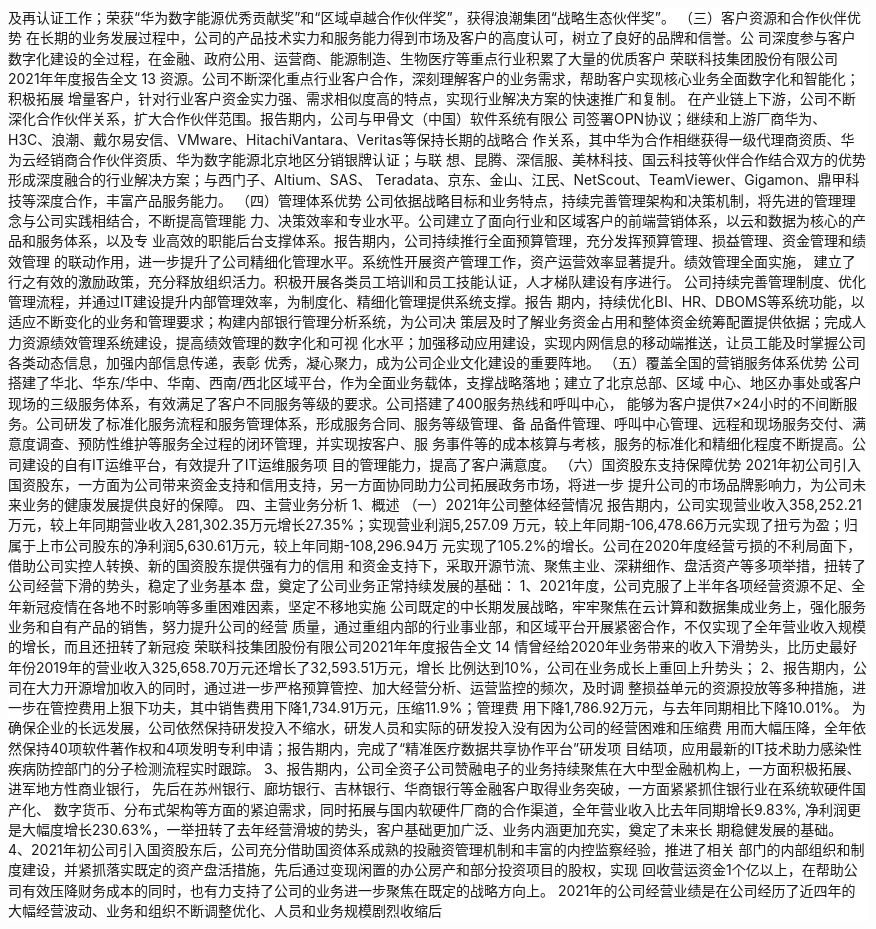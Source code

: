 及再认证工作；荣获“华为数字能源优秀贡献奖”和“区域卓越合作伙伴奖”，获得浪潮集团“战略生态伙伴奖”。
（三）客户资源和合作伙伴优势
在长期的业务发展过程中，公司的产品技术实力和服务能力得到市场及客户的高度认可，树立了良好的品牌和信誉。公
司深度参与客户数字化建设的全过程，在金融、政府公用、运营商、能源制造、生物医疗等重点行业积累了大量的优质客户
荣联科技集团股份有限公司2021年年度报告全文
13
资源。公司不断深化重点行业客户合作，深刻理解客户的业务需求，帮助客户实现核心业务全面数字化和智能化；积极拓展
增量客户，针对行业客户资金实力强、需求相似度高的特点，实现行业解决方案的快速推广和复制。
在产业链上下游，公司不断深化合作伙伴关系，扩大合作伙伴范围。报告期内，公司与甲骨文（中国）软件系统有限公
司签署OPN协议；继续和上游厂商华为、H3C、浪潮、戴尔易安信、VMware、HitachiVantara、Veritas等保持长期的战略合
作关系，其中华为合作相继获得一级代理商资质、华为云经销商合作伙伴资质、华为数字能源北京地区分销银牌认证；与联
想、昆腾、深信服、美林科技、国云科技等伙伴合作结合双方的优势形成深度融合的行业解决方案；与西门子、Altium、SAS、
Teradata、京东、金山、江民、NetScout、TeamViewer、Gigamon、鼎甲科技等深度合作，丰富产品服务能力。
（四）管理体系优势
公司依据战略目标和业务特点，持续完善管理架构和决策机制，将先进的管理理念与公司实践相结合，不断提高管理能
力、决策效率和专业水平。公司建立了面向行业和区域客户的前端营销体系，以云和数据为核心的产品和服务体系，以及专
业高效的职能后台支撑体系。报告期内，公司持续推行全面预算管理，充分发挥预算管理、损益管理、资金管理和绩效管理
的联动作用，进一步提升了公司精细化管理水平。系统性开展资产管理工作，资产运营效率显著提升。绩效管理全面实施，
建立了行之有效的激励政策，充分释放组织活力。积极开展各类员工培训和员工技能认证，人才梯队建设有序进行。
公司持续完善管理制度、优化管理流程，并通过IT建设提升内部管理效率，为制度化、精细化管理提供系统支撑。报告
期内，持续优化BI、HR、DBOMS等系统功能，以适应不断变化的业务和管理要求；构建内部银行管理分析系统，为公司决
策层及时了解业务资金占用和整体资金统筹配置提供依据；完成人力资源绩效管理系统建设，提高绩效管理的数字化和可视
化水平；加强移动应用建设，实现内网信息的移动端推送，让员工能及时掌握公司各类动态信息，加强内部信息传递，表彰
优秀，凝心聚力，成为公司企业文化建设的重要阵地。
（五）覆盖全国的营销服务体系优势
公司搭建了华北、华东/华中、华南、西南/西北区域平台，作为全面业务载体，支撑战略落地；建立了北京总部、区域
中心、地区办事处或客户现场的三级服务体系，有效满足了客户不同服务等级的要求。公司搭建了400服务热线和呼叫中心，
能够为客户提供7×24小时的不间断服务。公司研发了标准化服务流程和服务管理体系，形成服务合同、服务等级管理、备
品备件管理、呼叫中心管理、远程和现场服务交付、满意度调查、预防性维护等服务全过程的闭环管理，并实现按客户、服
务事件等的成本核算与考核，服务的标准化和精细化程度不断提高。公司建设的自有IT运维平台，有效提升了IT运维服务项
目的管理能力，提高了客户满意度。
（六）国资股东支持保障优势
2021年初公司引入国资股东，一方面为公司带来资金支持和信用支持，另一方面协同助力公司拓展政务市场，将进一步
提升公司的市场品牌影响力，为公司未来业务的健康发展提供良好的保障。
四、主营业务分析
1、概述
（一）2021年公司整体经营情况
报告期内，公司实现营业收入358,252.21万元，较上年同期营业收入281,302.35万元增长27.35%；实现营业利润5,257.09
万元，较上年同期-106,478.66万元实现了扭亏为盈；归属于上市公司股东的净利润5,630.61万元，较上年同期-108,296.94万
元实现了105.2%的增长。公司在2020年度经营亏损的不利局面下，借助公司实控人转换、新的国资股东提供强有力的信用
和资金支持下，采取开源节流、聚焦主业、深耕细作、盘活资产等多项举措，扭转了公司经营下滑的势头，稳定了业务基本
盘，奠定了公司业务正常持续发展的基础：
1、2021年度，公司克服了上半年各项经营资源不足、全年新冠疫情在各地不时影响等多重困难因素，坚定不移地实施
公司既定的中长期发展战略，牢牢聚焦在云计算和数据集成业务上，强化服务业务和自有产品的销售，努力提升公司的经营
质量，通过重组内部的行业事业部，和区域平台开展紧密合作，不仅实现了全年营业收入规模的增长，而且还扭转了新冠疫
荣联科技集团股份有限公司2021年年度报告全文
14
情曾经给2020年业务带来的收入下滑势头，比历史最好年份2019年的营业收入325,658.70万元还增长了32,593.51万元，增长
比例达到10%，公司在业务成长上重回上升势头；
2、报告期内，公司在大力开源增加收入的同时，通过进一步严格预算管控、加大经营分析、运营监控的频次，及时调
整损益单元的资源投放等多种措施，进一步在管控费用上狠下功夫，其中销售费用下降1,734.91万元，压缩11.9%；管理费
用下降1,786.92万元，与去年同期相比下降10.01%。
为确保企业的长远发展，公司依然保持研发投入不缩水，研发人员和实际的研发投入没有因为公司的经营困难和压缩费
用而大幅压降，全年依然保持40项软件著作权和4项发明专利申请；报告期内，完成了“精准医疗数据共享协作平台”研发项
目结项，应用最新的IT技术助力感染性疾病防控部门的分子检测流程实时跟踪。
3、报告期内，公司全资子公司赞融电子的业务持续聚焦在大中型金融机构上，一方面积极拓展、进军地方性商业银行，
先后在苏州银行、廊坊银行、吉林银行、华商银行等金融客户取得业务突破，一方面紧紧抓住银行业在系统软硬件国产化、
数字货币、分布式架构等方面的紧迫需求，同时拓展与国内软硬件厂商的合作渠道，全年营业收入比去年同期增长9.83%,
净利润更是大幅度增长230.63%，一举扭转了去年经营滑坡的势头，客户基础更加广泛、业务内涵更加充实，奠定了未来长
期稳健发展的基础。
4、2021年初公司引入国资股东后，公司充分借助国资体系成熟的投融资管理机制和丰富的内控监察经验，推进了相关
部门的内部组织和制度建设，并紧抓落实既定的资产盘活措施，先后通过变现闲置的办公房产和部分投资项目的股权，实现
回收营运资金1个亿以上，在帮助公司有效压降财务成本的同时，也有力支持了公司的业务进一步聚焦在既定的战略方向上。
2021年的公司经营业绩是在公司经历了近四年的大幅经营波动、业务和组织不断调整优化、人员和业务规模剧烈收缩后